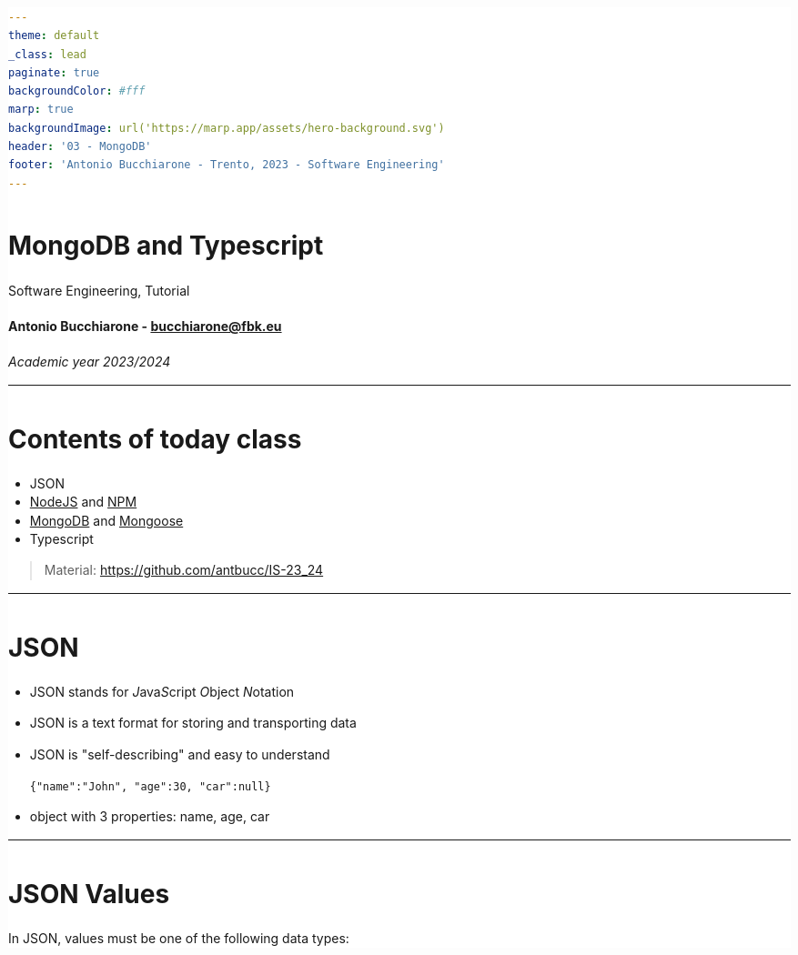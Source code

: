 ```yaml
---
theme: default
_class: lead
paginate: true
backgroundColor: #fff
marp: true
backgroundImage: url('https://marp.app/assets/hero-background.svg')
header: '03 - MongoDB'
footer: 'Antonio Bucchiarone - Trento, 2023 - Software Engineering'
---
```


# **MongoDB and Typescript**

Software Engineering, Tutorial

#### Antonio Bucchiarone - bucchiarone@fbk.eu

*Academic year 2023/2024*


---

# Contents of today class

- JSON
- [NodeJS](https://nodejs.org/) and [NPM](https://www.npmjs.com/)
- [MongoDB](www.mongodb.com) and [Mongoose](https://mongoosejs.com/)
- Typescript

> Material: https://github.com/antbucc/IS-23_24


---
# JSON

- JSON stands for *J*ava*S*cript *O*bject *N*otation

- JSON is a text format for storing and transporting data

- JSON is "self-describing" and easy to understand

    `{"name":"John", "age":30, "car":null}`

- object with 3 properties: name, age, car


---
# JSON Values

In JSON, values must be one of the following data types:
